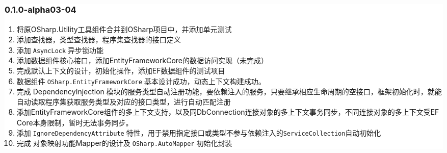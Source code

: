 ### 0.1.0-alpha03-04
1. 将原OSharp.Utility工具组件合并到OSharp项目中，并添加单元测试
2. 添加查找器，类型查找器，程序集查找器的接口定义
3. 添加 `AsyncLock` 异步锁功能
4. 添加数据组件核心接口，添加EntityFrameworkCore的数据访问实现（未完成）
5. 完成默认上下文的设计，初始化操作，添加EF数据组件的测试项目
6. 数据组件 `OSharp.EntityFrameworkCore` 基本设计成功，动态上下文构建成功。
7. 完成 DependencyInjection 模块的服务类型自动注册功能，要依赖注入的服务，只要继承相应生命周期的空接口，框架初始化时，就能自动读取程序集获取服务类型及对应的接口类型，进行自动匹配注册
8. 添加EntityFrameworkCore组件的多上下文支持，以及同DbConnection连接对象的多上下文事务同步，不同连接对象的多上下文受EF Core本身限制，暂时无法事务同步。
9. 添加 `IgnoreDependencyAttribute` 特性，用于禁用指定接口或类型不参与依赖注入的`ServiceCollection`自动初始化
10. 完成 对象映射功能Mapper的设计及 `OSharp.AutoMapper` 初始化封装
